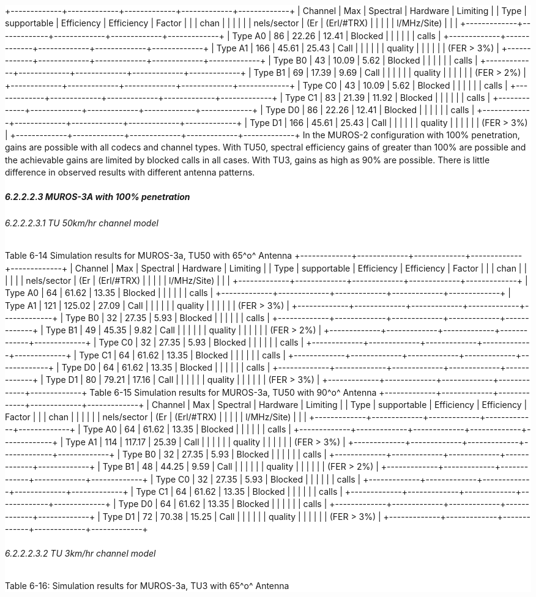 +-------------+-------------+-------------+-------------+-------------+ | Channel | Max | Spectral | Hardware | Limiting | | Type | supportable | Efficiency | Efficiency | Factor | | | chan | | | | | | nels/sector | (Er | (Erl/#TRX) | | | | | l/MHz/Site) | | | +-------------+-------------+-------------+-------------+-------------+ | Type A0 | 86 | 22.26 | 12.41 | Blocked | | | | | | calls | +-------------+-------------+-------------+-------------+-------------+ | Type A1 | 166 | 45.61 | 25.43 | Call | | | | | | quality | | | | | | (FER > 3%) | +-------------+-------------+-------------+-------------+-------------+ | Type B0 | 43 | 10.09 | 5.62 | Blocked | | | | | | calls | +-------------+-------------+-------------+-------------+-------------+ | Type B1 | 69 | 17.39 | 9.69 | Call | | | | | | quality | | | | | | (FER > 2%) | +-------------+-------------+-------------+-------------+-------------+ | Type C0 | 43 | 10.09 | 5.62 | Blocked | | | | | | calls | +-------------+-------------+-------------+-------------+-------------+ | Type C1 | 83 | 21.39 | 11.92 | Blocked | | | | | | calls | +-------------+-------------+-------------+-------------+-------------+ | Type D0 | 86 | 22.26 | 12.41 | Blocked | | | | | | calls | +-------------+-------------+-------------+-------------+-------------+ | Type D1 | 166 | 45.61 | 25.43 | Call | | | | | | quality | | | | | | (FER > 3%) | +-------------+-------------+-------------+-------------+-------------+
In the MUROS-2 configuration with 100% penetration, gains are possible with
all codecs and channel types. With TU50, spectral efficiency gains of greater
than 100% are possible and the achievable gains are limited by blocked calls
in all cases. With TU3, gains as high as 90% are possible. There is little
difference in observed results with different antenna patterns.
##### 6.2.2.2.3 MUROS-3A with 100% penetration
###### 6.2.2.2.3.1 TU 50km/hr channel model
Table 6-14 Simulation results for MUROS-3a, TU50 with 65^o^ Antenna
+-------------+-------------+-------------+-------------+-------------+ | Channel | Max | Spectral | Hardware | Limiting | | Type | supportable | Efficiency | Efficiency | Factor | | | chan | | | | | | nels/sector | (Er | (Erl/#TRX) | | | | | l/MHz/Site) | | | +-------------+-------------+-------------+-------------+-------------+ | Type A0 | 64 | 61.62 | 13.35 | Blocked | | | | | | calls | +-------------+-------------+-------------+-------------+-------------+ | Type A1 | 121 | 125.02 | 27.09 | Call | | | | | | quality | | | | | | (FER > 3%) | +-------------+-------------+-------------+-------------+-------------+ | Type B0 | 32 | 27.35 | 5.93 | Blocked | | | | | | calls | +-------------+-------------+-------------+-------------+-------------+ | Type B1 | 49 | 45.35 | 9.82 | Call | | | | | | quality | | | | | | (FER > 2%) | +-------------+-------------+-------------+-------------+-------------+ | Type C0 | 32 | 27.35 | 5.93 | Blocked | | | | | | calls | +-------------+-------------+-------------+-------------+-------------+ | Type C1 | 64 | 61.62 | 13.35 | Blocked | | | | | | calls | +-------------+-------------+-------------+-------------+-------------+ | Type D0 | 64 | 61.62 | 13.35 | Blocked | | | | | | calls | +-------------+-------------+-------------+-------------+-------------+ | Type D1 | 80 | 79.21 | 17.16 | Call | | | | | | quality | | | | | | (FER > 3%) | +-------------+-------------+-------------+-------------+-------------+
Table 6-15 Simulation results for MUROS-3a, TU50 with 90^o^ Antenna
+-------------+-------------+-------------+-------------+-------------+ | Channel | Max | Spectral | Hardware | Limiting | | Type | supportable | Efficiency | Efficiency | Factor | | | chan | | | | | | nels/sector | (Er | (Erl/#TRX) | | | | | l/MHz/Site) | | | +-------------+-------------+-------------+-------------+-------------+ | Type A0 | 64 | 61.62 | 13.35 | Blocked | | | | | | calls | +-------------+-------------+-------------+-------------+-------------+ | Type A1 | 114 | 117.17 | 25.39 | Call | | | | | | quality | | | | | | (FER > 3%) | +-------------+-------------+-------------+-------------+-------------+ | Type B0 | 32 | 27.35 | 5.93 | Blocked | | | | | | calls | +-------------+-------------+-------------+-------------+-------------+ | Type B1 | 48 | 44.25 | 9.59 | Call | | | | | | quality | | | | | | (FER > 2%) | +-------------+-------------+-------------+-------------+-------------+ | Type C0 | 32 | 27.35 | 5.93 | Blocked | | | | | | calls | +-------------+-------------+-------------+-------------+-------------+ | Type C1 | 64 | 61.62 | 13.35 | Blocked | | | | | | calls | +-------------+-------------+-------------+-------------+-------------+ | Type D0 | 64 | 61.62 | 13.35 | Blocked | | | | | | calls | +-------------+-------------+-------------+-------------+-------------+ | Type D1 | 72 | 70.38 | 15.25 | Call | | | | | | quality | | | | | | (FER > 3%) | +-------------+-------------+-------------+-------------+-------------+
###### 6.2.2.2.3.2 TU 3km/hr channel model
Table 6-16: Simulation results for MUROS-3a, TU3 with 65^o^ Antenna